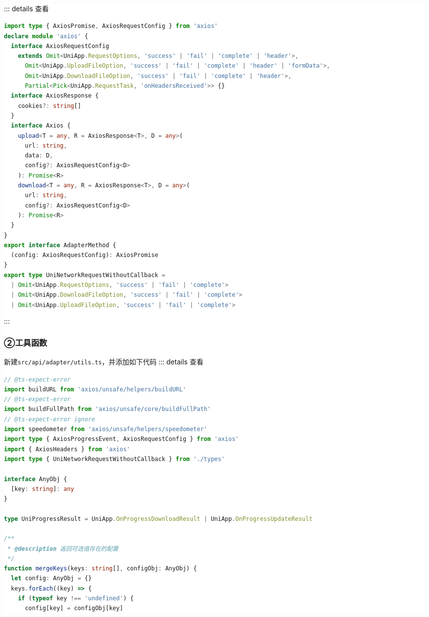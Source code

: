 ::: details 查看

```ts
import type { AxiosPromise, AxiosRequestConfig } from 'axios'
declare module 'axios' {
  interface AxiosRequestConfig
    extends Omit<UniApp.RequestOptions, 'success' | 'fail' | 'complete' | 'header'>,
      Omit<UniApp.UploadFileOption, 'success' | 'fail' | 'complete' | 'header' | 'formData'>,
      Omit<UniApp.DownloadFileOption, 'success' | 'fail' | 'complete' | 'header'>,
      Partial<Pick<UniApp.RequestTask, 'onHeadersReceived'>> {}
  interface AxiosResponse {
    cookies?: string[]
  }
  interface Axios {
    upload<T = any, R = AxiosResponse<T>, D = any>(
      url: string,
      data: D,
      config?: AxiosRequestConfig<D>
    ): Promise<R>
    download<T = any, R = AxiosResponse<T>, D = any>(
      url: string,
      config?: AxiosRequestConfig<D>
    ): Promise<R>
  }
}
export interface AdapterMethod {
  (config: AxiosRequestConfig): AxiosPromise
}
export type UniNetworkRequestWithoutCallback =
  | Omit<UniApp.RequestOptions, 'success' | 'fail' | 'complete'>
  | Omit<UniApp.DownloadFileOption, 'success' | 'fail' | 'complete'>
  | Omit<UniApp.UploadFileOption, 'success' | 'fail' | 'complete'>
```

:::

### ②工具函数

新建`src/api/adapter/utils.ts`，并添加如下代码
::: details 查看

```ts
// @ts-expect-error
import buildURL from 'axios/unsafe/helpers/buildURL'
// @ts-expect-error
import buildFullPath from 'axios/unsafe/core/buildFullPath'
// @ts-expect-error ignore
import speedometer from 'axios/unsafe/helpers/speedometer'
import type { AxiosProgressEvent, AxiosRequestConfig } from 'axios'
import { AxiosHeaders } from 'axios'
import type { UniNetworkRequestWithoutCallback } from './types'

interface AnyObj {
  [key: string]: any
}

type UniProgressResult = UniApp.OnProgressDownloadResult | UniApp.OnProgressUpdateResult

/**
 * @description 返回可选值存在的配置
 */
function mergeKeys(keys: string[], configObj: AnyObj) {
  let config: AnyObj = {}
  keys.forEach((key) => {
    if (typeof key !== 'undefined') {
      config[key] = configObj[key]
```